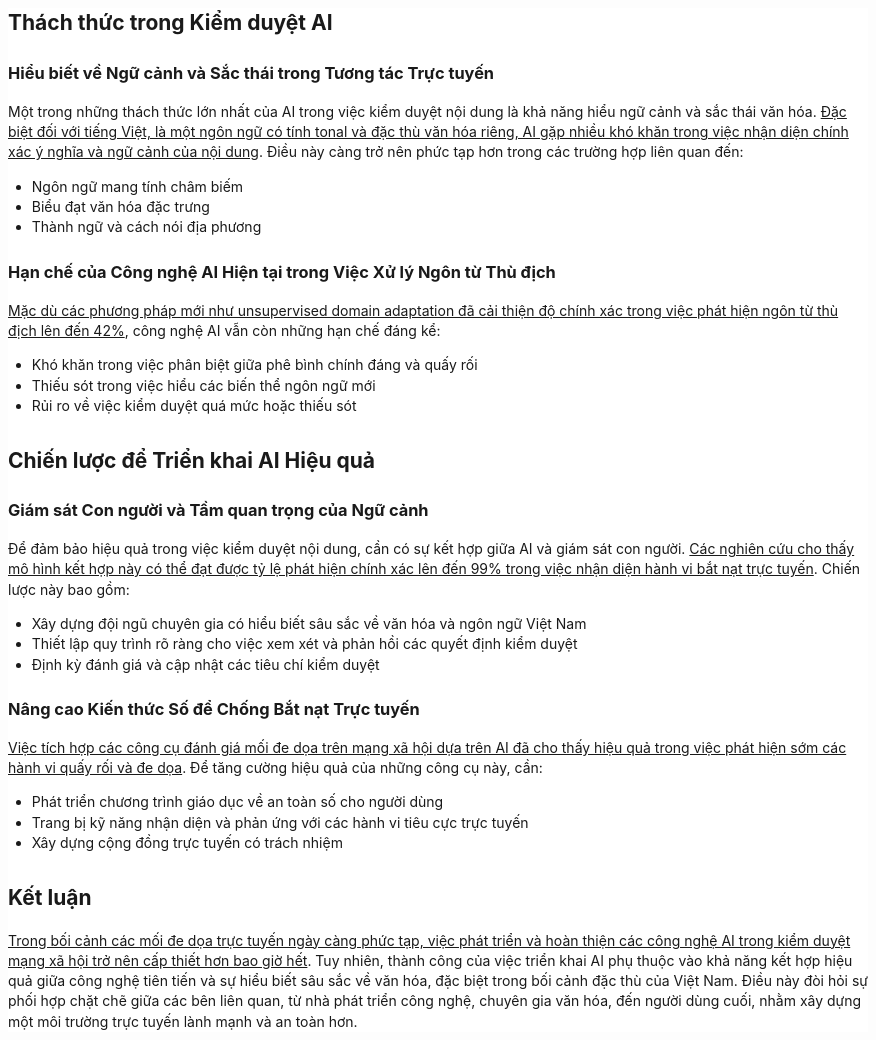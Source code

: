 ## Thách thức trong Kiểm duyệt AI

### Hiểu biết về Ngữ cảnh và Sắc thái trong Tương tác Trực tuyến

Một trong những thách thức lớn nhất của AI trong việc kiểm duyệt nội dung là khả năng hiểu ngữ cảnh và sắc thái văn hóa. [Đặc biệt đối với tiếng Việt, là một ngôn ngữ có tính tonal và đặc thù văn hóa riêng, AI gặp nhiều khó khăn trong việc nhận diện chính xác ý nghĩa và ngữ cảnh của nội dung](https://www.benarnews.org/english/commentaries/pac-ai-languages-02042025221840.html). Điều này càng trở nên phức tạp hơn trong các trường hợp liên quan đến:
- Ngôn ngữ mang tính châm biếm
- Biểu đạt văn hóa đặc trưng
- Thành ngữ và cách nói địa phương

### Hạn chế của Công nghệ AI Hiện tại trong Việc Xử lý Ngôn từ Thù địch

[Mặc dù các phương pháp mới như unsupervised domain adaptation đã cải thiện độ chính xác trong việc phát hiện ngôn từ thù địch lên đến 42%](https://www.amazon.science/publications/unsupervised-domain-adaptation-for-hate-speech-detection-using-a-data-augmentation-approach), công nghệ AI vẫn còn những hạn chế đáng kể:
- Khó khăn trong việc phân biệt giữa phê bình chính đáng và quấy rối
- Thiếu sót trong việc hiểu các biến thể ngôn ngữ mới
- Rủi ro về việc kiểm duyệt quá mức hoặc thiếu sót

## Chiến lược để Triển khai AI Hiệu quả

### Giám sát Con người và Tầm quan trọng của Ngữ cảnh

Để đảm bảo hiệu quả trong việc kiểm duyệt nội dung, cần có sự kết hợp giữa AI và giám sát con người. [Các nghiên cứu cho thấy mô hình kết hợp này có thể đạt được tỷ lệ phát hiện chính xác lên đến 99% trong việc nhận diện hành vi bắt nạt trực tuyến](https://www.mdpi.com/2078-2489/16/2/80). Chiến lược này bao gồm:
- Xây dựng đội ngũ chuyên gia có hiểu biết sâu sắc về văn hóa và ngôn ngữ Việt Nam
- Thiết lập quy trình rõ ràng cho việc xem xét và phản hồi các quyết định kiểm duyệt
- Định kỳ đánh giá và cập nhật các tiêu chí kiểm duyệt

### Nâng cao Kiến thức Số để Chống Bắt nạt Trực tuyến

[Việc tích hợp các công cụ đánh giá mối đe dọa trên mạng xã hội dựa trên AI đã cho thấy hiệu quả trong việc phát hiện sớm các hành vi quấy rối và đe dọa](https://www.agsprotect.com/social-media-threat-assessment). Để tăng cường hiệu quả của những công cụ này, cần:
- Phát triển chương trình giáo dục về an toàn số cho người dùng
- Trang bị kỹ năng nhận diện và phản ứng với các hành vi tiêu cực trực tuyến
- Xây dựng cộng đồng trực tuyến có trách nhiệm

## Kết luận

[Trong bối cảnh các mối đe dọa trực tuyến ngày càng phức tạp, việc phát triển và hoàn thiện các công nghệ AI trong kiểm duyệt mạng xã hội trở nên cấp thiết hơn bao giờ hết](https://www.weforum.org/stories/2025/01/tackling-emerging-harms-create-safer-digital-world-2025/). Tuy nhiên, thành công của việc triển khai AI phụ thuộc vào khả năng kết hợp hiệu quả giữa công nghệ tiên tiến và sự hiểu biết sâu sắc về văn hóa, đặc biệt trong bối cảnh đặc thù của Việt Nam. Điều này đòi hỏi sự phối hợp chặt chẽ giữa các bên liên quan, từ nhà phát triển công nghệ, chuyên gia văn hóa, đến người dùng cuối, nhằm xây dựng một môi trường trực tuyến lành mạnh và an toàn hơn.
